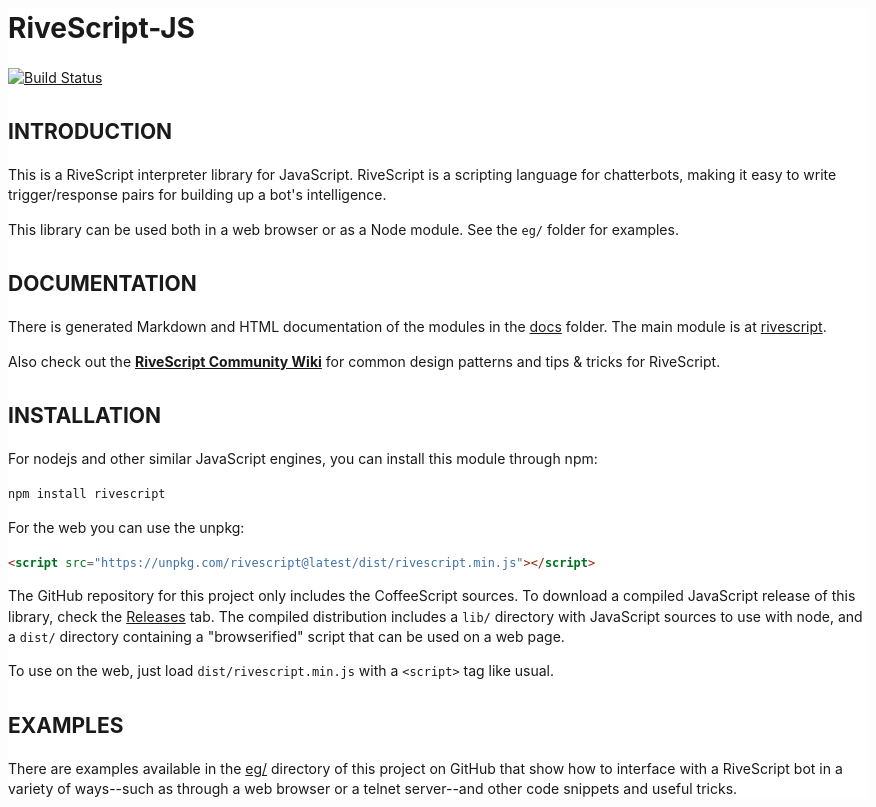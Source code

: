 # RiveScript-JS

[![Build Status](https://travis-ci.org/aichaos/rivescript-js.svg?branch=master)](https://travis-ci.org/aichaos/rivescript-js)

## INTRODUCTION

This is a RiveScript interpreter library for JavaScript. RiveScript is a
scripting language for chatterbots, making it easy to write trigger/response
pairs for building up a bot's intelligence.

This library can be used both in a web browser or as a Node module.
See the `eg/` folder for examples.

## DOCUMENTATION

There is generated Markdown and HTML documentation of the modules in the
[docs](https://github.com/aichaos/rivescript-js/tree/master/docs) folder.
The main module is at [rivescript](https://github.com/aichaos/rivescript-js/blob/master/docs/rivescript.md).

Also check out the [**RiveScript Community Wiki**](https://github.com/aichaos/rivescript/wiki)
for common design patterns and tips & tricks for RiveScript.

## INSTALLATION

For nodejs and other similar JavaScript engines, you can install this module
through npm:

`npm install rivescript`

For the web you can use the unpkg:

```html
<script src="https://unpkg.com/rivescript@latest/dist/rivescript.min.js"></script>
```

The GitHub repository for this project only includes the CoffeeScript sources.
To download a compiled JavaScript release of this library, check the
[Releases](https://github.com/aichaos/rivescript-js/releases) tab. The compiled
distribution includes a `lib/` directory with JavaScript sources to use with
node, and a `dist/` directory containing a "browserified" script that can be
used on a web page.

To use on the web, just load `dist/rivescript.min.js` with a `<script>` tag
like usual.

## EXAMPLES

There are examples available in the
[eg/](https://github.com/aichaos/rivescript-js/tree/master/eg) directory of
this project on GitHub that show how to interface with a RiveScript bot in
a variety of ways--such as through a web browser or a telnet server--and other
code snippets and useful tricks.
